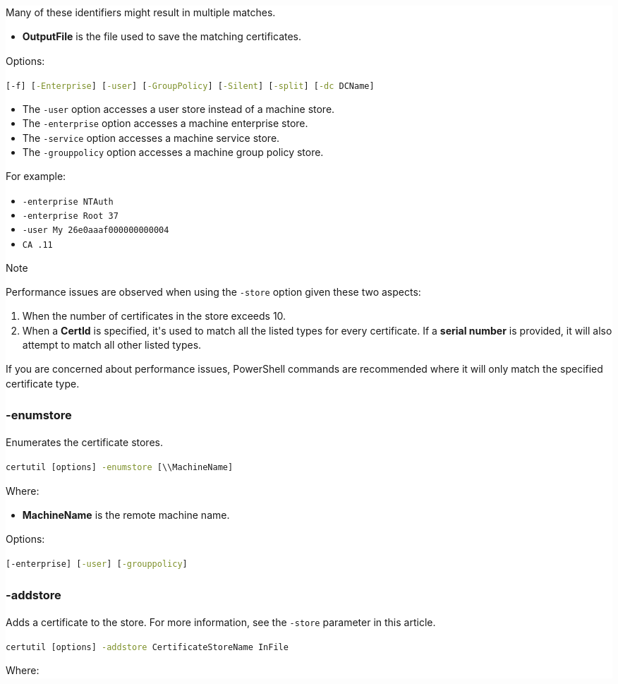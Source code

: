 Many of these identifiers might result in multiple matches.

- **OutputFile** is the file used to save the matching certificates.

Options:

```cmd
[-f] [-Enterprise] [-user] [-GroupPolicy] [-Silent] [-split] [-dc DCName]
```

- The `-user` option accesses a user store instead of a machine store.
- The `-enterprise` option accesses a machine enterprise store.
- The `-service` option accesses a machine service store.
- The `-grouppolicy` option accesses a machine group policy store.

For example:
- `-enterprise NTAuth`
- `-enterprise Root 37`
- `-user My 26e0aaaf000000000004`
- `CA .11`

> [!NOTE]
> Performance issues are observed when using the `-store` option given these two aspects:
>
> 1. When the number of certificates in the store exceeds 10.
> 1. When a **CertId** is specified, it's used to match all the listed types for every certificate. If a **serial number** is provided, it will also attempt to match all other listed types.
>
> If you are concerned about performance issues, PowerShell commands are recommended where it will only match the specified certificate type.

### -enumstore

Enumerates the certificate stores.

```cmd
certutil [options] -enumstore [\\MachineName]
```

Where:

- **MachineName** is the remote machine name.

Options:

```cmd
[-enterprise] [-user] [-grouppolicy]
```

### -addstore

Adds a certificate to the store. For more information, see the `-store` parameter in this article.

```cmd
certutil [options] -addstore CertificateStoreName InFile
```

Where:
